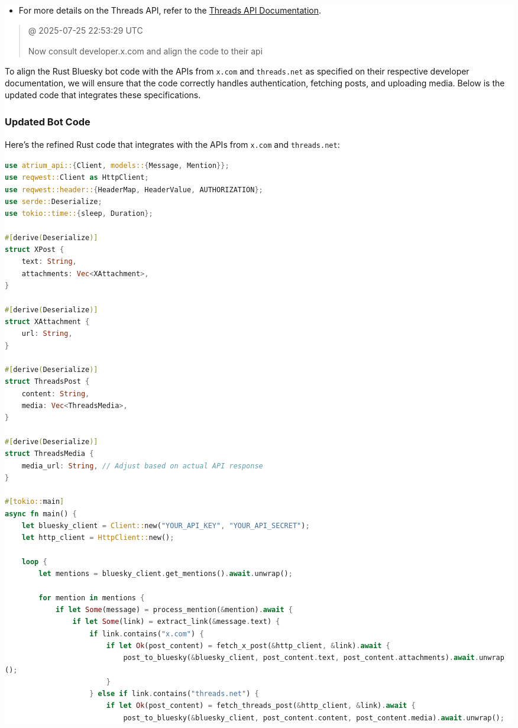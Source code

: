 - For more details on the Threads API, refer to the [Threads API Documentation](https://developers.facebook.com/docs/threads/reference).

> @ 2025-07-25 22:53:29 UTC
>
> Now consult developer.x.com and align the code to their api

To align the Rust Bluesky bot code with the APIs from ```x.com``` and ```threads.net``` as specified on their respective developer documentation, we will ensure that the code correctly handles authentication, fetching posts, and uploading media. Below is the updated code that integrates these specifications.

### Updated Bot Code

Here’s the refined Rust code that integrates with the APIs from ```x.com``` and ```threads.net```:

```rust
use atrium_api::{Client, models::{Message, Mention}};
use reqwest::Client as HttpClient;
use reqwest::header::{HeaderMap, HeaderValue, AUTHORIZATION};
use serde::Deserialize;
use tokio::time::{sleep, Duration};

#[derive(Deserialize)]
struct XPost {
    text: String,
    attachments: Vec<XAttachment>,
}

#[derive(Deserialize)]
struct XAttachment {
    url: String,
}

#[derive(Deserialize)]
struct ThreadsPost {
    content: String,
    media: Vec<ThreadsMedia>,
}

#[derive(Deserialize)]
struct ThreadsMedia {
    media_url: String, // Adjust based on actual API response
}

#[tokio::main]
async fn main() {
    let bluesky_client = Client::new("YOUR_API_KEY", "YOUR_API_SECRET");
    let http_client = HttpClient::new();

    loop {
        let mentions = bluesky_client.get_mentions().await.unwrap();

        for mention in mentions {
            if let Some(message) = process_mention(&mention).await {
                if let Some(link) = extract_link(&message.text) {
                    if link.contains("x.com") {
                        if let Ok(post_content) = fetch_x_post(&http_client, &link).await {
                            post_to_bluesky(&bluesky_client, post_content.text, post_content.attachments).await.unwrap();
                        }
                    } else if link.contains("threads.net") {
                        if let Ok(post_content) = fetch_threads_post(&http_client, &link).await {
                            post_to_bluesky(&bluesky_client, post_content.content, post_content.media).await.unwrap();
```